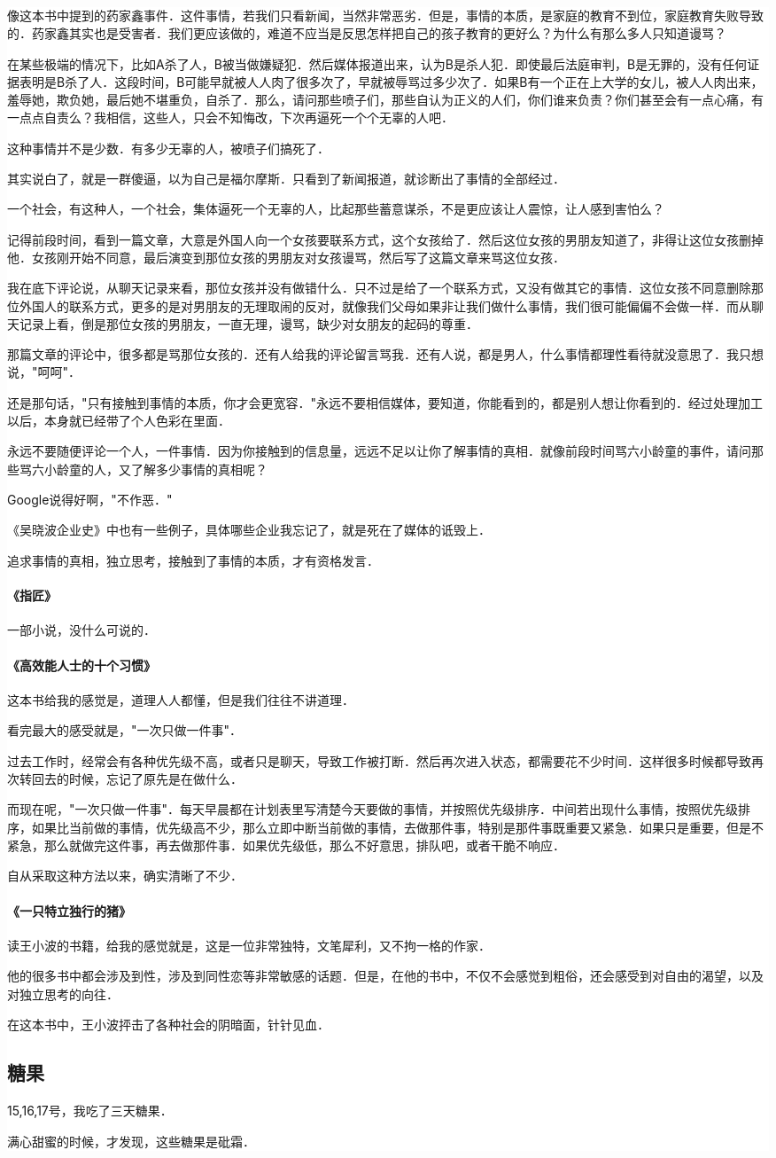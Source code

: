 像这本书中提到的药家鑫事件．这件事情，若我们只看新闻，当然非常恶劣．但是，事情的本质，是家庭的教育不到位，家庭教育失败导致的．药家鑫其实也是受害者．我们更应该做的，难道不应当是反思怎样把自己的孩子教育的更好么？为什么有那么多人只知道谩骂？

在某些极端的情况下，比如A杀了人，B被当做嫌疑犯．然后媒体报道出来，认为B是杀人犯．即使最后法庭审判，B是无罪的，没有任何证据表明是B杀了人．这段时间，B可能早就被人人肉了很多次了，早就被辱骂过多少次了．如果B有一个正在上大学的女儿，被人人肉出来，羞辱她，欺负她，最后她不堪重负，自杀了．那么，请问那些喷子们，那些自认为正义的人们，你们谁来负责？你们甚至会有一点心痛，有一点点自责么？我相信，这些人，只会不知悔改，下次再逼死一个个无辜的人吧．

这种事情并不是少数．有多少无辜的人，被喷子们搞死了．

其实说白了，就是一群傻逼，以为自己是福尔摩斯．只看到了新闻报道，就诊断出了事情的全部经过．

一个社会，有这种人，一个社会，集体逼死一个无辜的人，比起那些蓄意谋杀，不是更应该让人震惊，让人感到害怕么？

记得前段时间，看到一篇文章，大意是外国人向一个女孩要联系方式，这个女孩给了．然后这位女孩的男朋友知道了，非得让这位女孩删掉他．女孩刚开始不同意，最后演变到那位女孩的男朋友对女孩谩骂，然后写了这篇文章来骂这位女孩．

我在底下评论说，从聊天记录来看，那位女孩并没有做错什么．只不过是给了一个联系方式，又没有做其它的事情．这位女孩不同意删除那位外国人的联系方式，更多的是对男朋友的无理取闹的反对，就像我们父母如果非让我们做什么事情，我们很可能偏偏不会做一样．而从聊天记录上看，倒是那位女孩的男朋友，一直无理，谩骂，缺少对女朋友的起码的尊重．

那篇文章的评论中，很多都是骂那位女孩的．还有人给我的评论留言骂我．还有人说，都是男人，什么事情都理性看待就没意思了．我只想说，"呵呵"．

还是那句话，"只有接触到事情的本质，你才会更宽容．"永远不要相信媒体，要知道，你能看到的，都是别人想让你看到的．经过处理加工以后，本身就已经带了个人色彩在里面．

永远不要随便评论一个人，一件事情．因为你接触到的信息量，远远不足以让你了解事情的真相．就像前段时间骂六小龄童的事件，请问那些骂六小龄童的人，又了解多少事情的真相呢？

Google说得好啊，"不作恶．"

《吴晓波企业史》中也有一些例子，具体哪些企业我忘记了，就是死在了媒体的诋毁上．

追求事情的真相，独立思考，接触到了事情的本质，才有资格发言．

#### 《指匠》

一部小说，没什么可说的．

#### 《高效能人士的十个习惯》

这本书给我的感觉是，道理人人都懂，但是我们往往不讲道理．

看完最大的感受就是，"一次只做一件事"．

过去工作时，经常会有各种优先级不高，或者只是聊天，导致工作被打断．然后再次进入状态，都需要花不少时间．这样很多时候都导致再次转回去的时候，忘记了原先是在做什么．

而现在呢，"一次只做一件事"．每天早晨都在计划表里写清楚今天要做的事情，并按照优先级排序．中间若出现什么事情，按照优先级排序，如果比当前做的事情，优先级高不少，那么立即中断当前做的事情，去做那件事，特别是那件事既重要又紧急．如果只是重要，但是不紧急，那么就做完这件事，再去做那件事．如果优先级低，那么不好意思，排队吧，或者干脆不响应．

自从采取这种方法以来，确实清晰了不少．

#### 《一只特立独行的猪》

读王小波的书籍，给我的感觉就是，这是一位非常独特，文笔犀利，又不拘一格的作家．

他的很多书中都会涉及到性，涉及到同性恋等非常敏感的话题．但是，在他的书中，不仅不会感觉到粗俗，还会感受到对自由的渴望，以及对独立思考的向往．

在这本书中，王小波抨击了各种社会的阴暗面，针针见血．

## 糖果

15,16,17号，我吃了三天糖果．

满心甜蜜的时候，才发现，这些糖果是砒霜．
